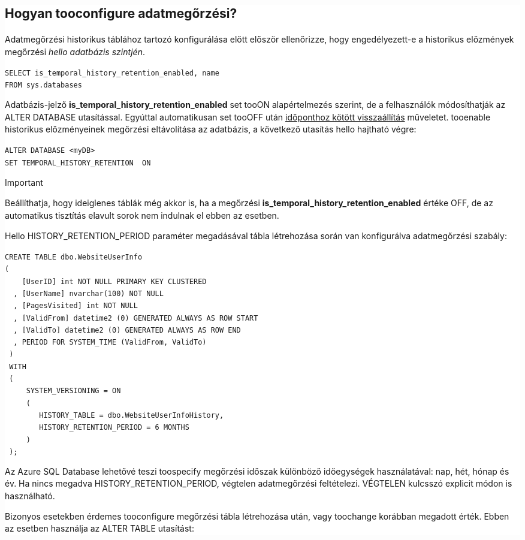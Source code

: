 ## <a name="how-tooconfigure-retention-policy"></a>Hogyan tooconfigure adatmegőrzési?
Adatmegőrzési historikus táblához tartozó konfigurálása előtt először ellenőrizze, hogy engedélyezett-e a historikus előzmények megőrzési *hello adatbázis szintjén*.

````
SELECT is_temporal_history_retention_enabled, name
FROM sys.databases
````

Adatbázis-jelző **is_temporal_history_retention_enabled** set tooON alapértelmezés szerint, de a felhasználók módosíthatják az ALTER DATABASE utasítással. Egyúttal automatikusan set tooOFF után [időponthoz kötött visszaállítás](sql-database-recovery-using-backups.md) műveletet. tooenable historikus előzményeinek megőrzési eltávolítása az adatbázis, a következő utasítás hello hajtható végre:

````
ALTER DATABASE <myDB>
SET TEMPORAL_HISTORY_RETENTION  ON
````

> [!IMPORTANT]
> Beállíthatja, hogy ideiglenes táblák még akkor is, ha a megőrzési **is_temporal_history_retention_enabled** értéke OFF, de az automatikus tisztítás elavult sorok nem indulnak el ebben az esetben.
> 
> 

Hello HISTORY_RETENTION_PERIOD paraméter megadásával tábla létrehozása során van konfigurálva adatmegőrzési szabály:

````
CREATE TABLE dbo.WebsiteUserInfo
(  
    [UserID] int NOT NULL PRIMARY KEY CLUSTERED
  , [UserName] nvarchar(100) NOT NULL
  , [PagesVisited] int NOT NULL
  , [ValidFrom] datetime2 (0) GENERATED ALWAYS AS ROW START
  , [ValidTo] datetime2 (0) GENERATED ALWAYS AS ROW END
  , PERIOD FOR SYSTEM_TIME (ValidFrom, ValidTo)
 )  
 WITH
 (
     SYSTEM_VERSIONING = ON
     (
        HISTORY_TABLE = dbo.WebsiteUserInfoHistory,
        HISTORY_RETENTION_PERIOD = 6 MONTHS
     )
 );
````

Az Azure SQL Database lehetővé teszi toospecify megőrzési időszak különböző időegységek használatával: nap, hét, hónap és év. Ha nincs megadva HISTORY_RETENTION_PERIOD, végtelen adatmegőrzési feltételezi. VÉGTELEN kulcsszó explicit módon is használható.

Bizonyos esetekben érdemes tooconfigure megőrzési tábla létrehozása után, vagy toochange korábban megadott érték. Ebben az esetben használja az ALTER TABLE utasítást:
